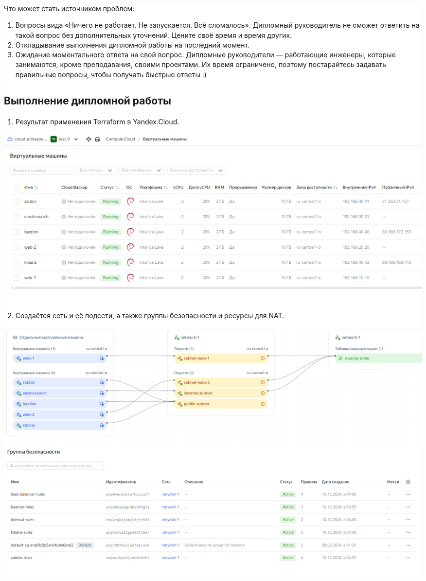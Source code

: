 Что может стать источником проблем:
1. Вопросы вида «Ничего не работает. Не запускается. Всё сломалось». Дипломный руководитель не сможет ответить на такой вопрос без дополнительных уточнений. Цените своё время и время других.
2. Откладывание выполнения дипломной работы на последний момент.
3. Ожидание моментального ответа на свой вопрос. Дипломные руководители — работающие инженеры, которые занимаются, кроме преподавания, своими проектами. Их время ограничено, поэтому постарайтесь задавать правильные вопросы, чтобы получать быстрые ответы :)

## Выполнение дипломной работы

1. Результат применения Terraform в Yandex.Cloud.

![Альтернативный текст](https://github.com/VladisProtas/Diplom/blob/diplom-zabbix/Screenshots/Снимок11.PNG)

2. Создаётся сеть и её подсети, а также группы безопасности и ресурсы для NAT.

![Альтернативный текст](https://github.com/VladisProtas/Diplom/blob/diplom-zabbix/Screenshots/Снимок2.PNG)
![Альтернативный текст](https://github.com/VladisProtas/Diplom/blob/diplom-zabbix/Screenshots/Снимок15.PNG)